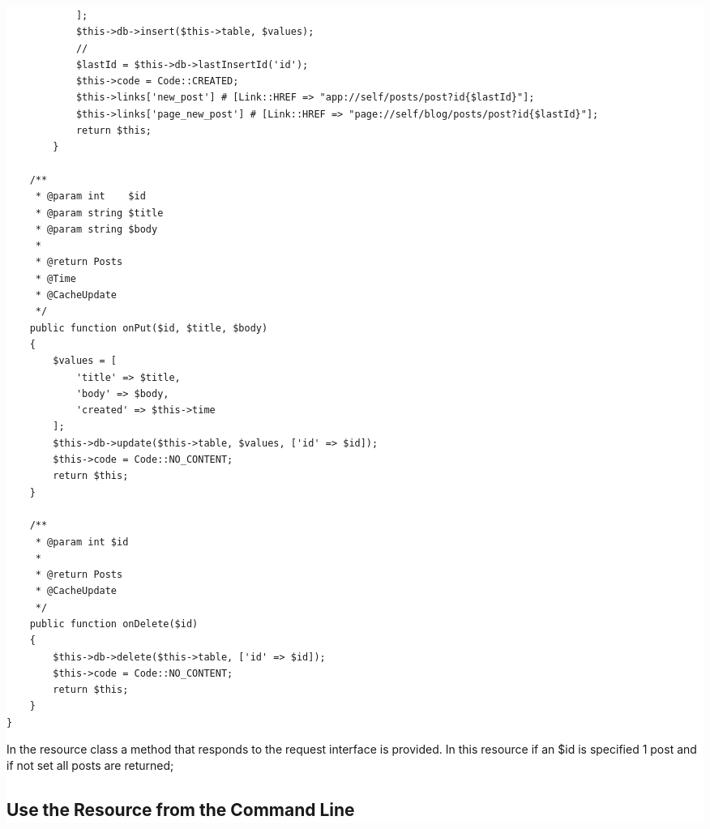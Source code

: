 ```
            ];
            $this->db->insert($this->table, $values);
            //
            $lastId = $this->db->lastInsertId('id');
            $this->code = Code::CREATED;
            $this->links['new_post'] # [Link::HREF => "app://self/posts/post?id{$lastId}"];
            $this->links['page_new_post'] # [Link::HREF => "page://self/blog/posts/post?id{$lastId}"];
            return $this;
        }

    /**
     * @param int    $id
     * @param string $title
     * @param string $body
     *
     * @return Posts
     * @Time
     * @CacheUpdate
     */
    public function onPut($id, $title, $body)
    {
        $values = [
            'title' => $title,
            'body' => $body,
            'created' => $this->time
        ];
        $this->db->update($this->table, $values, ['id' => $id]);
        $this->code = Code::NO_CONTENT;
        return $this;
    }

    /**
     * @param int $id
     *
     * @return Posts
     * @CacheUpdate
     */
    public function onDelete($id)
    {
        $this->db->delete($this->table, ['id' => $id]);
        $this->code = Code::NO_CONTENT;
        return $this;
    }
}
```

In the resource class a method that responds to the request interface is provided. In this resource if an $id is specified 1 post and if not set all posts are returned;

## Use the Resource from the Command Line 
